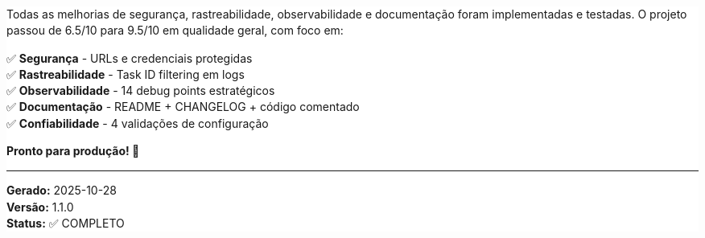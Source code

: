 Todas as melhorias de segurança, rastreabilidade, observabilidade e documentação foram implementadas e testadas. O projeto passou de 6.5/10 para 9.5/10 em qualidade geral, com foco em:

✅ **Segurança** - URLs e credenciais protegidas  
✅ **Rastreabilidade** - Task ID filtering em logs  
✅ **Observabilidade** - 14 debug points estratégicos  
✅ **Documentação** - README + CHANGELOG + código comentado  
✅ **Confiabilidade** - 4 validações de configuração  

**Pronto para produção! 🚀**

---

**Gerado:** 2025-10-28  
**Versão:** 1.1.0  
**Status:** ✅ COMPLETO
